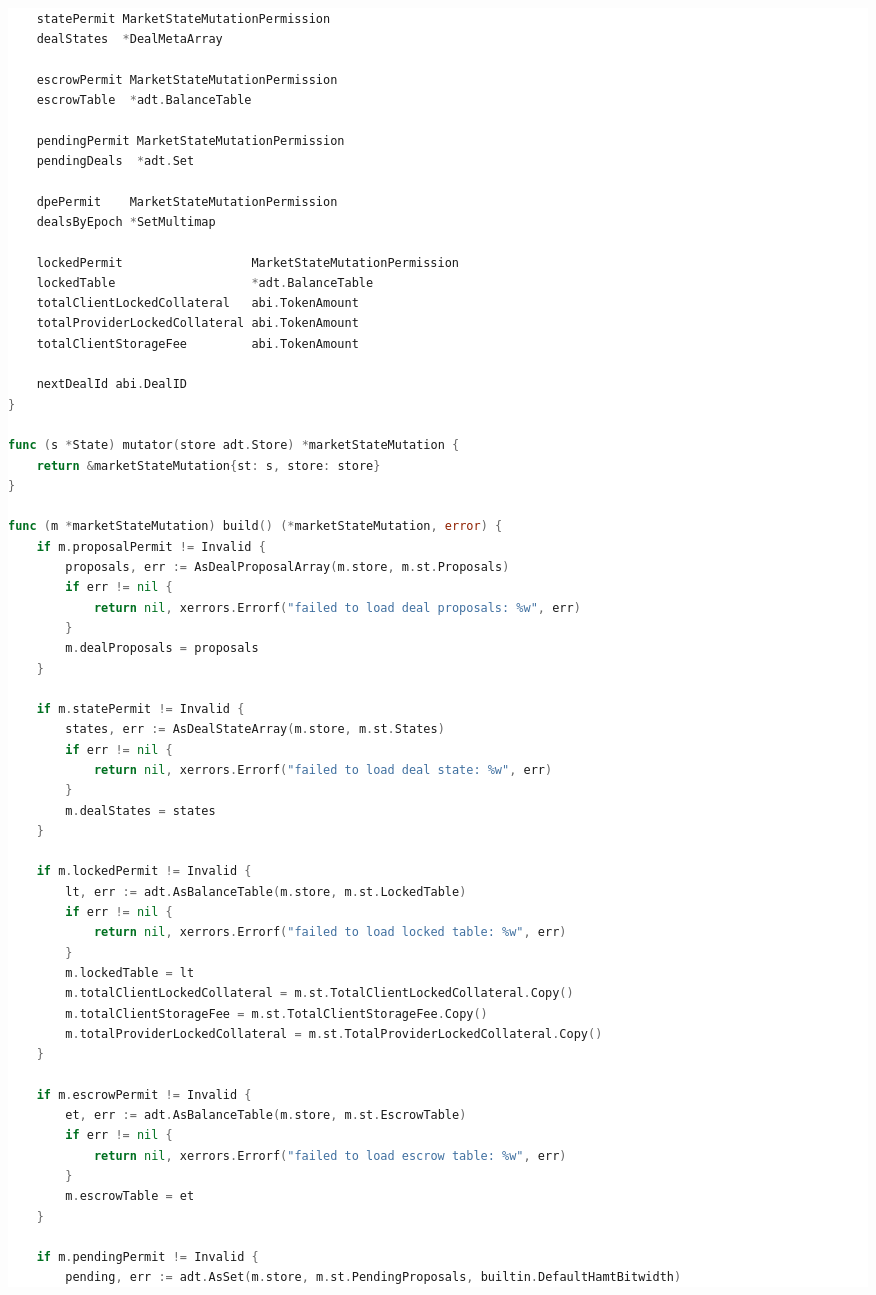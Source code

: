 ```go
	statePermit MarketStateMutationPermission
	dealStates  *DealMetaArray

	escrowPermit MarketStateMutationPermission
	escrowTable  *adt.BalanceTable

	pendingPermit MarketStateMutationPermission
	pendingDeals  *adt.Set

	dpePermit    MarketStateMutationPermission
	dealsByEpoch *SetMultimap

	lockedPermit                  MarketStateMutationPermission
	lockedTable                   *adt.BalanceTable
	totalClientLockedCollateral   abi.TokenAmount
	totalProviderLockedCollateral abi.TokenAmount
	totalClientStorageFee         abi.TokenAmount

	nextDealId abi.DealID
}

func (s *State) mutator(store adt.Store) *marketStateMutation {
	return &marketStateMutation{st: s, store: store}
}

func (m *marketStateMutation) build() (*marketStateMutation, error) {
	if m.proposalPermit != Invalid {
		proposals, err := AsDealProposalArray(m.store, m.st.Proposals)
		if err != nil {
			return nil, xerrors.Errorf("failed to load deal proposals: %w", err)
		}
		m.dealProposals = proposals
	}

	if m.statePermit != Invalid {
		states, err := AsDealStateArray(m.store, m.st.States)
		if err != nil {
			return nil, xerrors.Errorf("failed to load deal state: %w", err)
		}
		m.dealStates = states
	}

	if m.lockedPermit != Invalid {
		lt, err := adt.AsBalanceTable(m.store, m.st.LockedTable)
		if err != nil {
			return nil, xerrors.Errorf("failed to load locked table: %w", err)
		}
		m.lockedTable = lt
		m.totalClientLockedCollateral = m.st.TotalClientLockedCollateral.Copy()
		m.totalClientStorageFee = m.st.TotalClientStorageFee.Copy()
		m.totalProviderLockedCollateral = m.st.TotalProviderLockedCollateral.Copy()
	}

	if m.escrowPermit != Invalid {
		et, err := adt.AsBalanceTable(m.store, m.st.EscrowTable)
		if err != nil {
			return nil, xerrors.Errorf("failed to load escrow table: %w", err)
		}
		m.escrowTable = et
	}

	if m.pendingPermit != Invalid {
		pending, err := adt.AsSet(m.store, m.st.PendingProposals, builtin.DefaultHamtBitwidth)
```